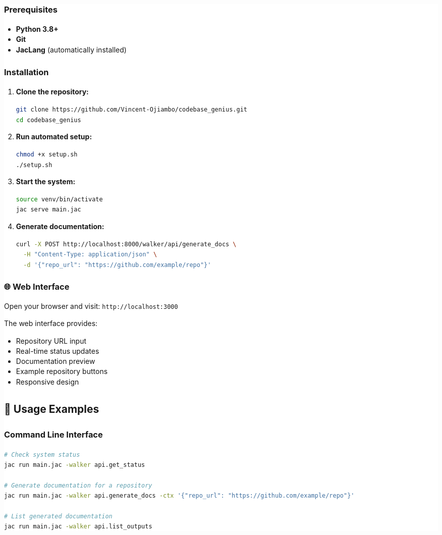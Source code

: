 ### Prerequisites
- **Python 3.8+**
- **Git**
- **JacLang** (automatically installed)

### Installation

1. **Clone the repository:**
   ```bash
   git clone https://github.com/Vincent-Ojiambo/codebase_genius.git
   cd codebase_genius
   ```

2. **Run automated setup:**
   ```bash
   chmod +x setup.sh
   ./setup.sh
   ```

3. **Start the system:**
   ```bash
   source venv/bin/activate
   jac serve main.jac
   ```

4. **Generate documentation:**
   ```bash
   curl -X POST http://localhost:8000/walker/api/generate_docs \
     -H "Content-Type: application/json" \
     -d '{"repo_url": "https://github.com/example/repo"}'
   ```

### 🌐 Web Interface

Open your browser and visit: `http://localhost:3000`

The web interface provides:
- Repository URL input
- Real-time status updates
- Documentation preview
- Example repository buttons
- Responsive design

## 📖 Usage Examples

### Command Line Interface

```bash
# Check system status
jac run main.jac -walker api.get_status

# Generate documentation for a repository
jac run main.jac -walker api.generate_docs -ctx '{"repo_url": "https://github.com/example/repo"}'

# List generated documentation
jac run main.jac -walker api.list_outputs
```

